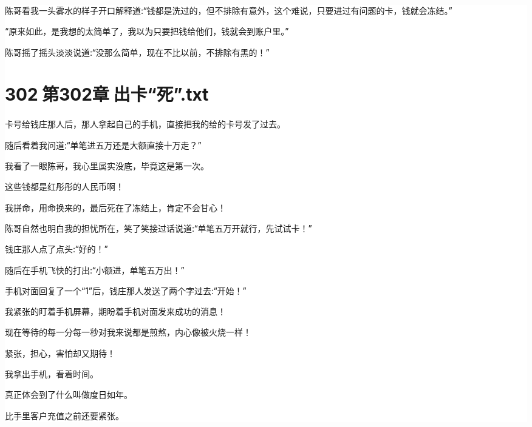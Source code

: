 

陈哥看我一头雾水的样子开口解释道:“钱都是洗过的，但不排除有意外，这个难说，只要进过有问题的卡，钱就会冻结。”



“原来如此，是我想的太简单了，我以为只要把钱给他们，钱就会到账户里。”



陈哥摇了摇头淡淡说道:“没那么简单，现在不比以前，不排除有黑的！”

# 302 第302章 出卡“死”.txt

卡号给钱庄那人后，那人拿起自己的手机，直接把我的给的卡号发了过去。



随后看着我问道:“单笔进五万还是大额直接十万走？”



我看了一眼陈哥，我心里属实没底，毕竟这是第一次。



这些钱都是红彤彤的人民币啊！



我拼命，用命换来的，最后死在了冻结上，肯定不会甘心！



陈哥自然也明白我的担忧所在，笑了笑接过话说道:“单笔五万开就行，先试试卡！”



钱庄那人点了点头:“好的！”



随后在手机飞快的打出:“小额进，单笔五万出！”



手机对面回复了一个“1”后，钱庄那人发送了两个字过去:“开始！”



我紧张的盯着手机屏幕，期盼着手机对面发来成功的消息！



现在等待的每一分每一秒对我来说都是煎熬，内心像被火烧一样！



紧张，担心，害怕却又期待！



我拿出手机，看着时间。



真正体会到了什么叫做度日如年。



比手里客户充值之前还要紧张。


